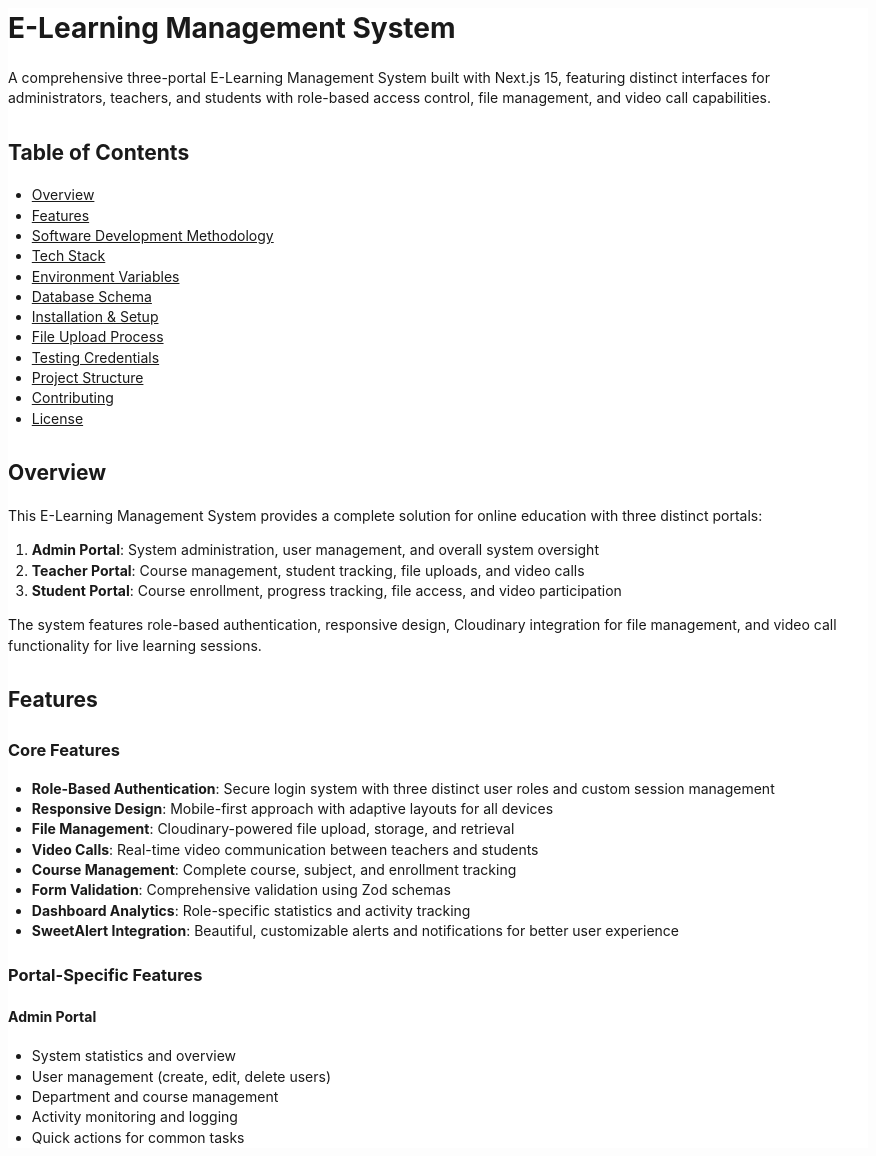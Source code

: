 # E-Learning Management System

A comprehensive three-portal E-Learning Management System built with Next.js 15, featuring distinct interfaces for administrators, teachers, and students with role-based access control, file management, and video call capabilities.

## Table of Contents
- [Overview](#overview)
- [Features](#features)
- [Software Development Methodology](#software-development-methodology)
- [Tech Stack](#tech-stack)
- [Environment Variables](#environment-variables)
- [Database Schema](#database-schema)
- [Installation & Setup](#installation--setup)
- [File Upload Process](#file-upload-process)
- [Testing Credentials](#testing-credentials)
- [Project Structure](#project-structure)
- [Contributing](#contributing)
- [License](#license)

## Overview

This E-Learning Management System provides a complete solution for online education with three distinct portals:

1. **Admin Portal**: System administration, user management, and overall system oversight
2. **Teacher Portal**: Course management, student tracking, file uploads, and video calls
3. **Student Portal**: Course enrollment, progress tracking, file access, and video participation

The system features role-based authentication, responsive design, Cloudinary integration for file management, and video call functionality for live learning sessions.

## Features

### Core Features
- **Role-Based Authentication**: Secure login system with three distinct user roles and custom session management
- **Responsive Design**: Mobile-first approach with adaptive layouts for all devices
- **File Management**: Cloudinary-powered file upload, storage, and retrieval
- **Video Calls**: Real-time video communication between teachers and students
- **Course Management**: Complete course, subject, and enrollment tracking
- **Form Validation**: Comprehensive validation using Zod schemas
- **Dashboard Analytics**: Role-specific statistics and activity tracking
- **SweetAlert Integration**: Beautiful, customizable alerts and notifications for better user experience

### Portal-Specific Features

#### Admin Portal
- System statistics and overview
- User management (create, edit, delete users)
- Department and course management
- Activity monitoring and logging
- Quick actions for common tasks
